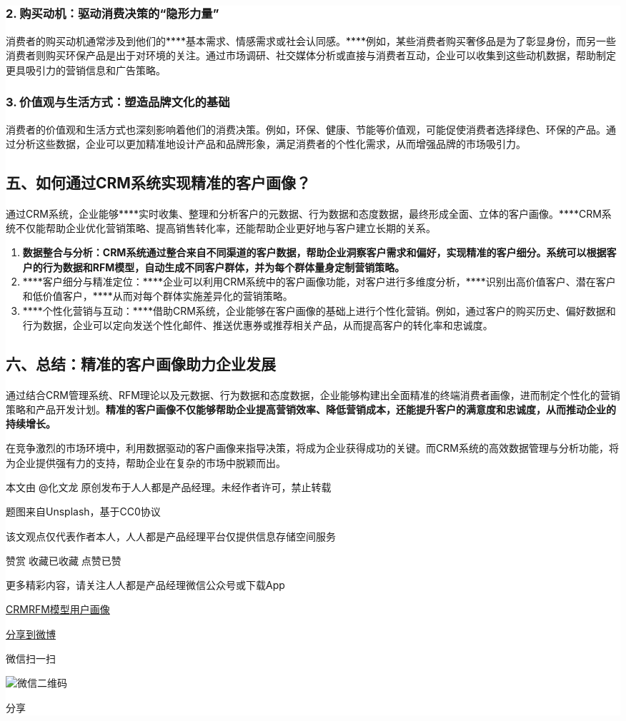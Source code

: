 ### 2\. 购买动机：驱动消费决策的“隐形力量”

消费者的购买动机通常涉及到他们的****基本需求、情感需求或社会认同感。****例如，某些消费者购买奢侈品是为了彰显身份，而另一些消费者则购买环保产品是出于对环境的关注。通过市场调研、社交媒体分析或直接与消费者互动，企业可以收集到这些动机数据，帮助制定更具吸引力的营销信息和广告策略。

### 3\. 价值观与生活方式：塑造品牌文化的基础

消费者的价值观和生活方式也深刻影响着他们的消费决策。例如，环保、健康、节能等价值观，可能促使消费者选择绿色、环保的产品。通过分析这些数据，企业可以更加精准地设计产品和品牌形象，满足消费者的个性化需求，从而增强品牌的市场吸引力。

## 五、如何通过CRM系统实现精准的客户画像？

通过CRM系统，企业能够****实时收集、整理和分析客户的元数据、行为数据和态度数据，最终形成全面、立体的客户画像。****CRM系统不仅能帮助企业优化营销策略、提高销售转化率，还能帮助企业更好地与客户建立长期的关系。

1.  ****数据整合与分析：****CRM系统通过整合来自不同渠道的客户数据，帮助企业洞察客户需求和偏好，实现精准的客户细分。系统可以****根据客户的行为数据和RFM模型，自动生成不同客户群体，并为每个群体量身定制营销策略。****
2.  ****客户细分与精准定位：****企业可以利用CRM系统中的客户画像功能，对客户进行多维度分析，****识别出高价值客户、潜在客户和低价值客户，****从而对每个群体实施差异化的营销策略。
3.  ****个性化营销与互动：****借助CRM系统，企业能够在客户画像的基础上进行个性化营销。例如，通过客户的购买历史、偏好数据和行为数据，企业可以定向发送个性化邮件、推送优惠券或推荐相关产品，从而提高客户的转化率和忠诚度。

## 六、总结：精准的客户画像助力企业发展

通过结合CRM管理系统、RFM理论以及元数据、行为数据和态度数据，企业能够构建出全面精准的终端消费者画像，进而制定个性化的营销策略和产品开发计划。****精准的客户画像不仅能够帮助企业提高营销效率、降低营销成本，还能提升客户的满意度和忠诚度，从而推动企业的持续增长。****

在竞争激烈的市场环境中，利用数据驱动的客户画像来指导决策，将成为企业获得成功的关键。而CRM系统的高效数据管理与分析功能，将为企业提供强有力的支持，帮助企业在复杂的市场中脱颖而出。

本文由 @化文龙 原创发布于人人都是产品经理。未经作者许可，禁止转载

题图来自Unsplash，基于CC0协议

该文观点仅代表作者本人，人人都是产品经理平台仅提供信息存储空间服务

赞赏 收藏已收藏 点赞已赞

更多精彩内容，请关注人人都是产品经理微信公众号或下载App

[CRM](https://www.woshipm.com/tag/crm)[RFM模型](https://www.woshipm.com/tag/rfm%e6%a8%a1%e5%9e%8b)[用户画像](https://www.woshipm.com/tag/%e7%94%a8%e6%88%b7%e7%94%bb%e5%83%8f)

[分享到微博](https://service.weibo.com/share/share.php?appkey=2775287854&title=从元数据到行为数据：如何通过CRM和RFM构建客户画像&url=https://www.woshipm.com/operate/6178830.html&pic=https://image.woshipm.com/2023/04/13/3712b87e-d9de-11ed-8440-00163e0b5ff3.jpg)

微信扫一扫

![微信二维码](https://api.pwmqr.com/qrcode/create/?url=https://www.woshipm.com/operate/6178830.html)

分享
